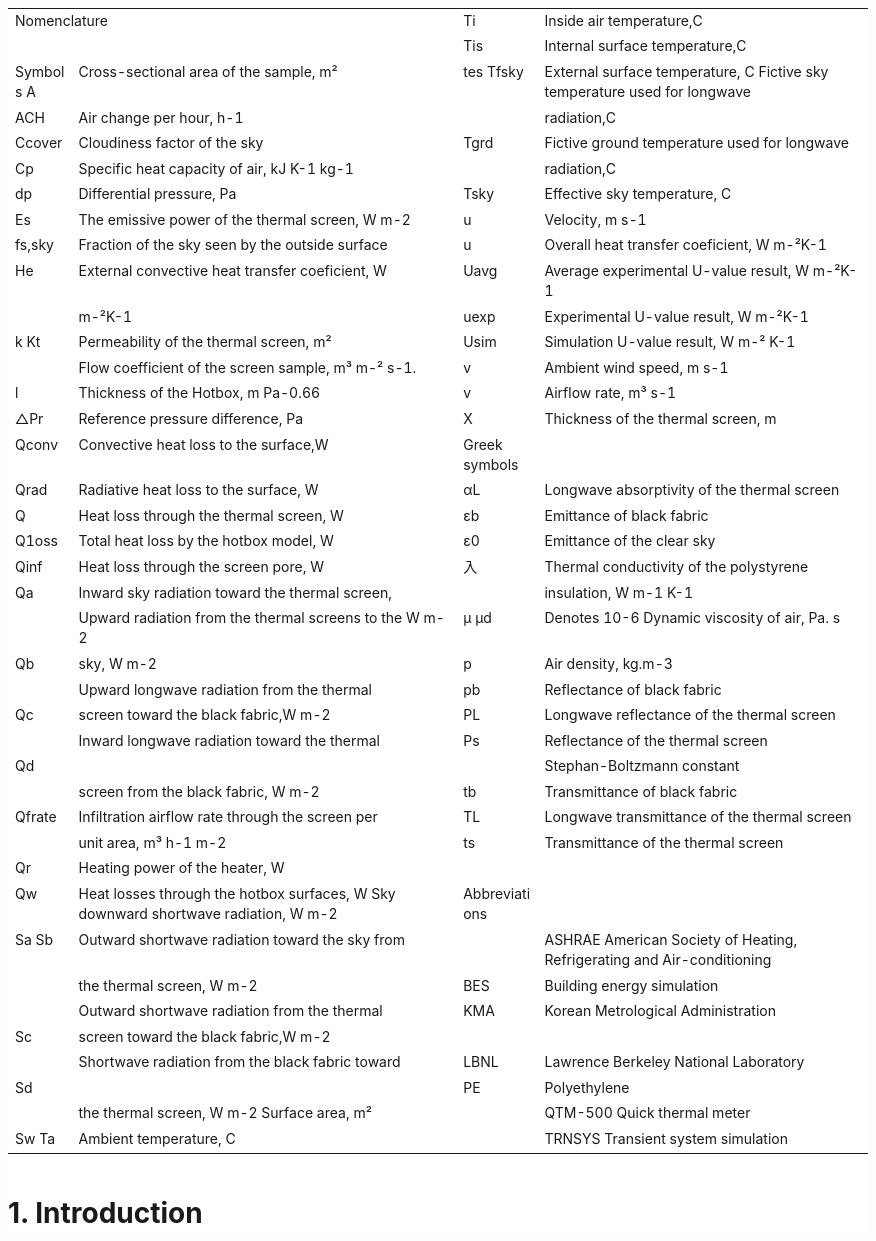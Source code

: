 <html><body><table><tr><td colspan="2"> Nomenclature</td><td>Ti</td><td>Inside air temperature,C</td></tr><tr><td colspan="2"></td><td>Tis</td><td> Internal surface temperature,C</td></tr><tr><td>Symbols A</td><td>Cross-sectional area of the sample, m²</td><td>tes Tfsky</td><td>External surface temperature, C Fictive sky temperature used for longwave</td></tr><tr><td>ACH</td><td> Air change per hour, h-1</td><td></td><td>radiation,C</td></tr><tr><td>Ccover</td><td>Cloudiness factor of the sky</td><td>Tgrd</td><td> Fictive ground temperature used for longwave</td></tr><tr><td>Cp</td><td> Specific heat capacity of air, kJ K-1 kg-1</td><td></td><td>radiation,C</td></tr><tr><td>dp</td><td>Differential pressure, Pa</td><td>Tsky</td><td>Effective sky temperature, C</td></tr><tr><td>Es</td><td> The emissive power of the thermal screen, W m-2</td><td>u</td><td>Velocity, m s-1</td></tr><tr><td>fs,sky</td><td>Fraction of the sky seen by the outside surface</td><td>u</td><td> Overall heat transfer coeficient, W m-²K-1</td></tr><tr><td>He</td><td>External convective heat transfer coeficient, W</td><td>Uavg</td><td> Average experimental U-value result, W m-²K-1</td></tr><tr><td></td><td>m-²K-1</td><td>uexp</td><td>Experimental U-value result, W m-²K-1</td></tr><tr><td rowspan="2">k Kt</td><td> Permeability of the thermal screen, m²</td><td>Usim</td><td> Simulation U-value result, W m-² K-1</td></tr><tr><td> Flow coefficient of the screen sample, m³ m-² s-1.</td><td>v</td><td>Ambient wind speed, m s-1</td></tr><tr><td>l</td><td>Thickness of the Hotbox, m Pa-0.66</td><td>v</td><td>Airflow rate, m³ s-1</td></tr><tr><td>△Pr</td><td>Reference pressure difference, Pa</td><td>X</td><td>Thickness of the thermal screen, m</td></tr><tr><td>Qconv</td><td>Convective heat loss to the surface,W</td><td>Greek symbols</td><td></td></tr><tr><td>Qrad</td><td>Radiative heat loss to the surface, W</td><td>αL</td><td>Longwave absorptivity of the thermal screen</td></tr><tr><td>Q</td><td>Heat loss through the thermal screen, W</td><td>εb</td><td>Emittance of black fabric</td></tr><tr><td>Q1oss</td><td>Total heat loss by the hotbox model, W</td><td>ε0</td><td>Emittance of the clear sky</td></tr><tr><td>Qinf</td><td>Heat loss through the screen pore, W</td><td>入</td><td>Thermal conductivity of the polystyrene</td></tr><tr><td>Qa</td><td>Inward sky radiation toward the thermal screen,</td><td></td><td> insulation, W m-1 K-1</td></tr><tr><td></td><td>Upward radiation from the thermal screens to the W m-2</td><td>μ μd</td><td>Denotes 10-6 Dynamic viscosity of air, Pa. s</td></tr><tr><td rowspan="2">Qb</td><td> sky, W m-2</td><td>p</td><td>Air density, kg.m-3</td></tr><tr><td>Upward longwave radiation from the thermal</td><td>pb</td><td>Reflectance of black fabric</td></tr><tr><td rowspan="2">Qc</td><td> screen toward the black fabric,W m-2</td><td>PL</td><td>Longwave reflectance of the thermal screen</td></tr><tr><td> Inward longwave radiation toward the thermal</td><td>Ps</td><td>Reflectance of the thermal screen</td></tr><tr><td rowspan="2">Qd</td><td></td><td></td><td>Stephan-Boltzmann constant</td></tr><tr><td> screen from the black fabric, W m-2</td><td>tb</td><td>Transmittance of black fabric</td></tr><tr><td rowspan="2">Qfrate</td><td> Infiltration airflow rate through the screen per</td><td>TL</td><td>Longwave transmittance of the thermal screen</td></tr><tr><td>unit area, m³ h-1 m-2</td><td>ts</td><td>Transmittance of the thermal screen</td></tr><tr><td>Qr</td><td>Heating power of the heater, W</td><td></td><td></td></tr><tr><td>Qw</td><td>Heat losses through the hotbox surfaces, W Sky downward shortwave radiation, W m-2</td><td>Abbreviations</td><td></td></tr><tr><td>Sa Sb</td><td>Outward shortwave radiation toward the sky from</td><td></td><td>ASHRAE American Society of Heating, Refrigerating and Air-conditioning</td></tr><tr><td rowspan="2"></td><td> the thermal screen, W m-2</td><td>BES</td><td> Building energy simulation</td></tr><tr><td>Outward shortwave radiation from the thermal</td><td> KMA</td><td>Korean Metrological Administration</td></tr><tr><td rowspan="2">Sc</td><td> screen toward the black fabric,W m-2</td><td></td><td></td></tr><tr><td> Shortwave radiation from the black fabric toward</td><td>LBNL</td><td> Lawrence Berkeley National Laboratory</td></tr><tr><td rowspan="2">Sd</td><td></td><td>PE</td><td>Polyethylene</td></tr><tr><td>the thermal screen, W m-2 Surface area, m²</td><td></td><td>QTM-500 Quick thermal meter</td></tr><tr><td>Sw Ta</td><td>Ambient temperature, C</td><td></td><td>TRNSYS Transient system simulation</td></tr></table></body></html>

# 1. Introduction
